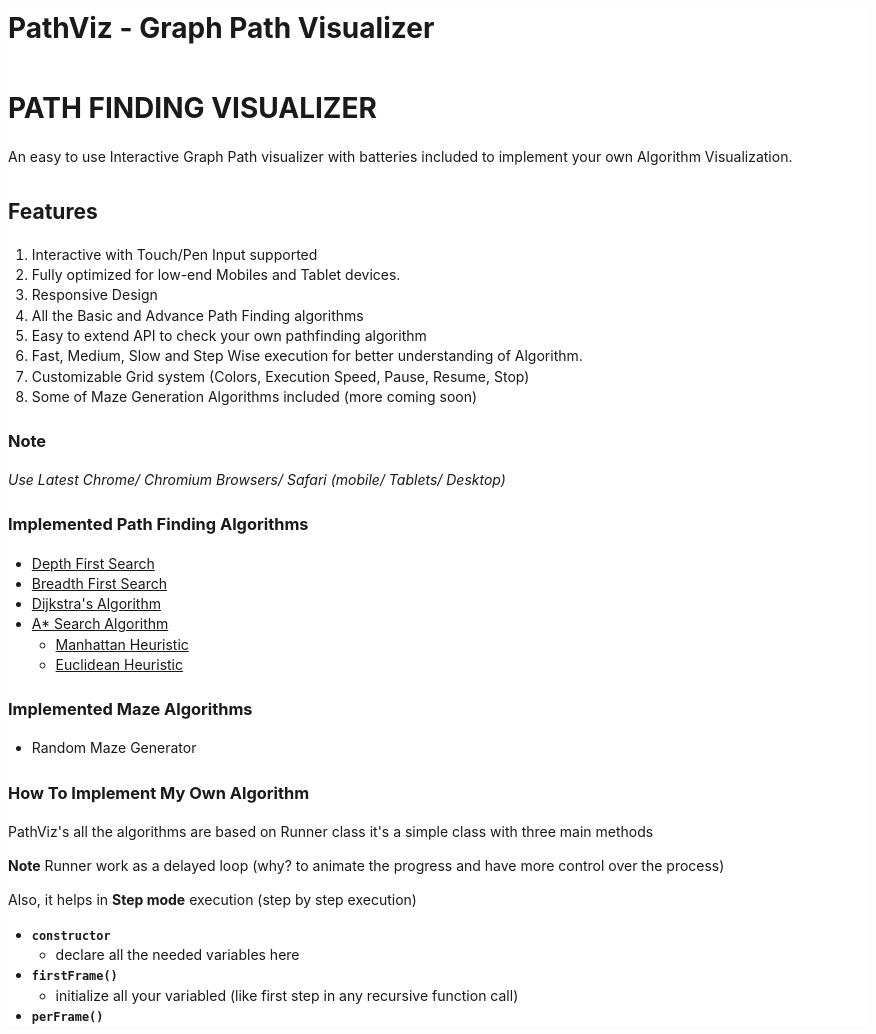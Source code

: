 # PathViz - Graph Path Visualizer
# PATH FINDING VISUALIZER

An easy to use Interactive Graph Path visualizer with batteries included to implement your own Algorithm Visualization.

## Features

1. Interactive with Touch/Pen Input supported
2. Fully optimized for low-end Mobiles and Tablet devices.
3. Responsive Design
4. All the Basic and Advance Path Finding algorithms
5. Easy to extend API to check your own pathfinding algorithm
6. Fast, Medium, Slow and Step Wise execution for better understanding of Algorithm.
7. Customizable Grid system (Colors, Execution Speed, Pause, Resume, Stop)
8. Some of Maze Generation Algorithms included (more coming soon)

### Note

_Use Latest Chrome/ Chromium Browsers/ Safari (mobile/ Tablets/ Desktop)_

### Implemented Path Finding Algorithms

- [Depth First Search](https://en.wikipedia.org/wiki/Depth-first_search)
- [Breadth First Search](https://en.wikipedia.org/wiki/Breadth-first_search)
- [Dijkstra's Algorithm](https://en.wikipedia.org/wiki/Dijkstra's_algorithm)
- [A\* Search Algorithm](https://en.wikipedia.org/wiki/A*_search_algorithm)
  - [Manhattan Heuristic](http://theory.stanford.edu/~amitp/GameProgramming/Heuristics.html#diagonal-distance)
  - [Euclidean Heuristic](http://theory.stanford.edu/~amitp/GameProgramming/Heuristics.html#euclidean-distance-squared)

### Implemented Maze Algorithms

- Random Maze Generator
  

### How To Implement My Own Algorithm

PathViz's all the algorithms are based on Runner class
it's a simple class with three main methods

**Note**
Runner work as a delayed loop (why? to animate the progress and have more control over the process)

Also, it helps in **Step mode** execution (step by step execution)

- **`constructor`**
  - declare all the needed variables here
- **`firstFrame()`**
  - initialize all your variabled (like first step in any recursive function call)
- **`perFrame()`**

